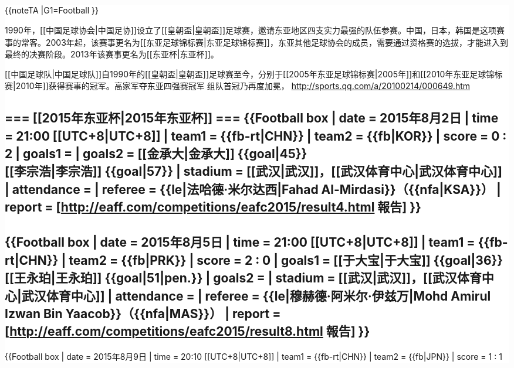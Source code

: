 {{noteTA
|G1=Football
}}

1990年，[[中国足球协会|中国足协]]设立了[[皇朝盃|皇朝盃]]足球赛，邀请东亚地区四支实力最强的队伍参赛。中国，日本，韩国是这项赛事的常客。2003年起，该赛事更名为[[东亚足球锦标赛|东亚足球锦标赛]]，东亚其他足球协会的成员，需要通过资格赛的选拔，才能进入到最终的决赛阶段。2013年该赛事更名为[[东亚杯|东亚杯]]。

[[中国足球队|中国足球队]]自1990年的[[皇朝盃|皇朝盃]]足球赛至今，分别于[[2005年东亚足球锦标赛|2005年]]和[[2010年东亚足球锦标赛|2010年]]获得赛事的冠军。<ref>高家军夺东亚四强赛冠军 组队首冠乃再度加冕， http://sports.qq.com/a/20100214/000649.htm</ref>

=== [[2015年东亚杯|2015年东亚杯]] ===
{{Football box
| date         = 2015年8月2日
| time         = 21:00 [[UTC+8|UTC+8]]
| team1        = {{fb-rt|CHN}}
| team2        = {{fb|KOR}}
| score        = 0 : 2
| goals1       = 
| goals2       = [[金承大|金承大]] {{goal|45}}<br>[[李宗浩|李宗浩]] {{goal|57}}
| stadium      = [[武汉|武汉]]，[[武汉体育中心|武汉体育中心]]
| attendance   = 
| referee      = {{le|法哈德·米尔达西|Fahad Al-Mirdasi}}（{{nfa|KSA}}）
| report       = [http://eaff.com/competitions/eafc2015/result4.html 報告]
}}
----
{{Football box
| date         = 2015年8月5日
| time         = 21:00 [[UTC+8|UTC+8]]
| team1        = {{fb-rt|CHN}}
| team2        = {{fb|PRK}}
| score        = 2 : 0
| goals1       = [[于大宝|于大宝]] {{goal|36}}<br> [[王永珀|王永珀]] {{goal|51|pen.}}
| goals2       = 
| stadium      = [[武汉|武汉]]，[[武汉体育中心|武汉体育中心]]
| attendance   = 
| referee      = {{le|穆赫德·阿米尔·伊兹万|Mohd Amirul Izwan Bin Yaacob}}（{{nfa|MAS}}）
| report       = [http://eaff.com/competitions/eafc2015/result8.html 報告]
}}
----
{{Football box
| date         = 2015年8月9日
| time         = 20:10 [[UTC+8|UTC+8]]
| team1        = {{fb-rt|CHN}}
| team2        = {{fb|JPN}}
| score        = 1 : 1